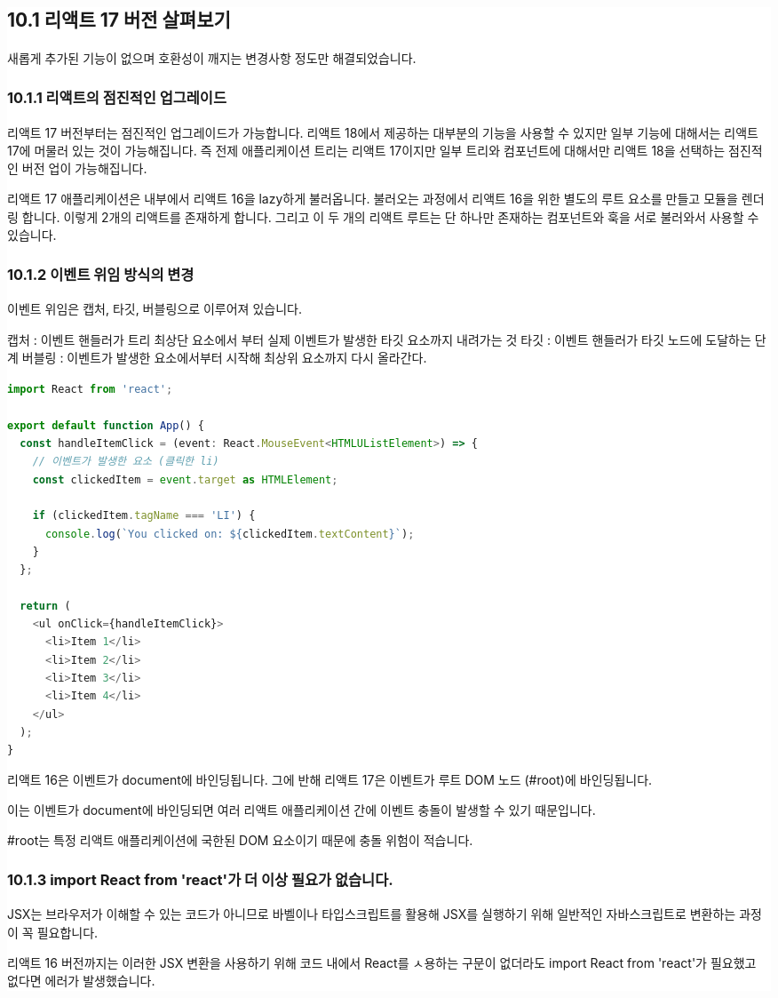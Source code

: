 ## 10.1 리액트 17 버전 살펴보기

새롭게 추가된 기능이 없으며 호환성이 깨지는 변경사항 정도만 해결되었습니다.

### 10.1.1 리액트의 점진적인 업그레이드

리액트 17 버전부터는 점진적인 업그레이드가 가능합니다. 리액트 18에서 제공하는 대부분의 기능을 사용할 수 있지만 일부 기능에 대해서는 리액트 17에 머물러 있는 것이 가능해집니다. 즉 전제 애플리케이션 트리는 리액트 17이지만 일부 트리와 컴포넌트에 대해서만 리액트 18을 선택하는 점진적인 버전 업이 가능해집니다.

리액트 17 애플리케이션은 내부에서 리액트 16을 lazy하게 불러옵니다. 불러오는 과정에서 리액트 16을 위한 별도의 루트 요소를 만들고 모듈을 렌더링 합니다. 이렇게 2개의 리액트를 존재하게 합니다. 그리고 이 두 개의 리액트 루트는 단 하나만 존재하는 컴포넌트와 훅을 서로 불러와서 사용할 수 있습니다.

### 10.1.2 이벤트 위임 방식의 변경

이벤트 위임은 캡처, 타깃, 버블링으로 이루어져 있습니다.

캡처 : 이벤트 핸들러가 트리 최상단 요소에서 부터 실제 이벤트가 발생한 타깃 요소까지 내려가는 것
타깃 : 이벤트 핸들러가 타깃 노드에 도달하는 단계
버블링 : 이벤트가 발생한 요소에서부터 시작해 최상위 요소까지 다시 올라간다.

```ts
import React from 'react';

export default function App() {
  const handleItemClick = (event: React.MouseEvent<HTMLUListElement>) => {
    // 이벤트가 발생한 요소 (클릭한 li)
    const clickedItem = event.target as HTMLElement;

    if (clickedItem.tagName === 'LI') {
      console.log(`You clicked on: ${clickedItem.textContent}`);
    }
  };

  return (
    <ul onClick={handleItemClick}>
      <li>Item 1</li>
      <li>Item 2</li>
      <li>Item 3</li>
      <li>Item 4</li>
    </ul>
  );
}
```

리액트 16은 이벤트가 document에 바인딩됩니다. 그에 반해 리액트 17은 이벤트가 루트 DOM 노드 (#root)에 바인딩됩니다.

이는 이벤트가 document에 바인딩되면 여러 리액트 애플리케이션 간에 이벤트 충돌이 발생할 수 있기 때문입니다.

#root는 특정 리액트 애플리케이션에 국한된 DOM 요소이기 때문에 충돌 위험이 적습니다.

### 10.1.3 import React from 'react'가 더 이상 필요가 없습니다.

JSX는 브라우저가 이해할 수 있는 코드가 아니므로 바벨이나 타입스크립트를 활용해 JSX를 실행하기 위해 일반적인 자바스크립트로 변환하는 과정이 꼭 필요합니다.

리액트 16 버전까지는 이러한 JSX 변환을 사용하기 위해 코드 내에서 React를 ㅅ용하는 구문이 없더라도 import React from 'react'가 필요했고 없다면 에러가 발생했습니다.
